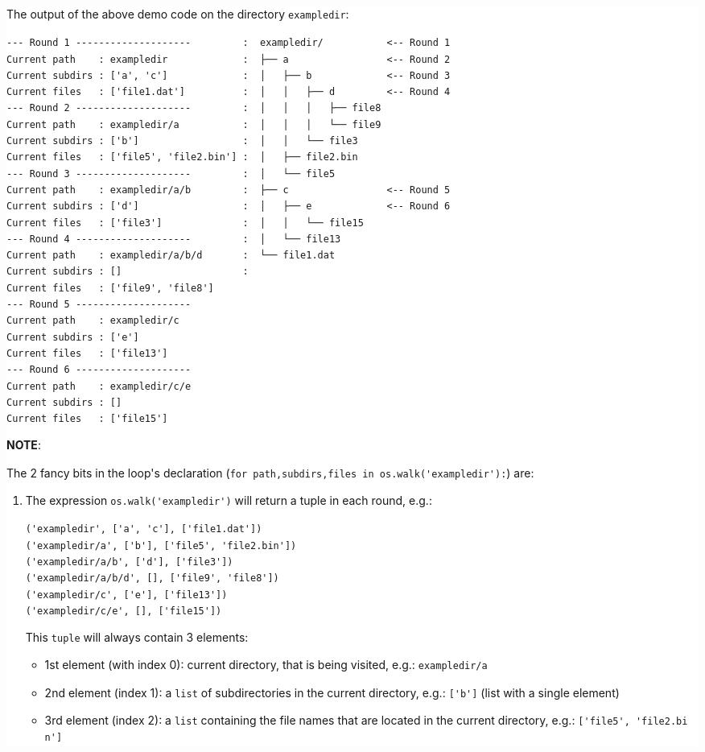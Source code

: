 The output of the above demo code on the directory `exampledir`:

~~~
--- Round 1 --------------------         :  exampledir/           <-- Round 1
Current path    : exampledir             :  ├── a                 <-- Round 2   
Current subdirs : ['a', 'c']             :  │   ├── b             <-- Round 3   
Current files   : ['file1.dat']          :  │   │   ├── d         <-- Round 4   
--- Round 2 --------------------         :  │   │   │   ├── file8
Current path    : exampledir/a           :  │   │   │   └── file9
Current subdirs : ['b']                  :  │   │   └── file3
Current files   : ['file5', 'file2.bin'] :  │   ├── file2.bin
--- Round 3 --------------------         :  │   └── file5
Current path    : exampledir/a/b         :  ├── c                 <-- Round 5
Current subdirs : ['d']                  :  │   ├── e             <-- Round 6
Current files   : ['file3']              :  │   │   └── file15
--- Round 4 --------------------         :  │   └── file13
Current path    : exampledir/a/b/d       :  └── file1.dat
Current subdirs : []                     :  
Current files   : ['file9', 'file8']
--- Round 5 --------------------
Current path    : exampledir/c
Current subdirs : ['e']
Current files   : ['file13']
--- Round 6 --------------------
Current path    : exampledir/c/e
Current subdirs : []
Current files   : ['file15']
~~~


**NOTE**:

The 2 fancy bits in the loop's declaration 
(`for path,subdirs,files in os.walk('exampledir'):`) are:


1. The expression `os.walk('exampledir')` will return a tuple in each round, e.g.:

   ~~~
   ('exampledir', ['a', 'c'], ['file1.dat'])
   ('exampledir/a', ['b'], ['file5', 'file2.bin'])
   ('exampledir/a/b', ['d'], ['file3'])
   ('exampledir/a/b/d', [], ['file9', 'file8'])
   ('exampledir/c', ['e'], ['file13'])
   ('exampledir/c/e', [], ['file15'])
   ~~~

   This `tuple` will always contain 3 elements:

   - 1st element (with index 0): current directory, that is being visited, e.g.:
     `exampledir/a`

   - 2nd element (index 1): a `list` of subdirectories in the current directory, e.g.: 
     `['b']` (list with a single element)

   - 3rd element (index 2): a `list` containing the file names that are located in the
     current directory, e.g.: `['file5', 'file2.bin']`
   

[python]: https://python.org "The Python home page"
[sorting_howto]: https://docs.python.org/3/howto/sorting.html#key-functions "Sorting HOWTO"
[os_walk]: https://docs.python.org/3/library/os.html#os.walk "os.walk()"